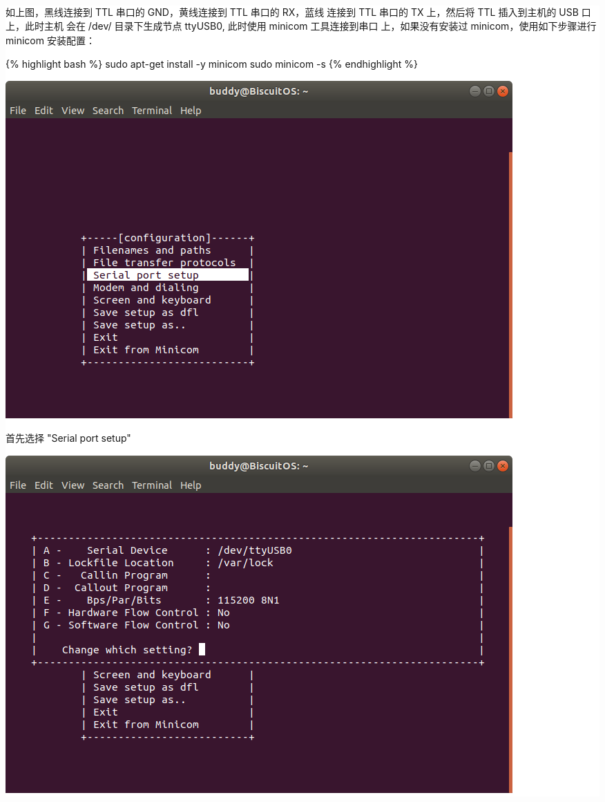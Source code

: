 如上图，黑线连接到 TTL 串口的 GND，黄线连接到 TTL 串口的 RX，蓝线
连接到 TTL 串口的 TX 上，然后将 TTL 插入到主机的 USB 口上，此时主机
会在 /dev/ 目录下生成节点 ttyUSB0, 此时使用 minicom 工具连接到串口
上，如果没有安装过 minicom，使用如下步骤进行 minicom 安装配置：

{% highlight bash %}
sudo apt-get install -y minicom
sudo minicom -s
{% endhighlight %}

![](/assets/PDB/RPI/RPI000052.png)

首先选择 "Serial port setup"

![](/assets/PDB/RPI/RPI000053.png)
